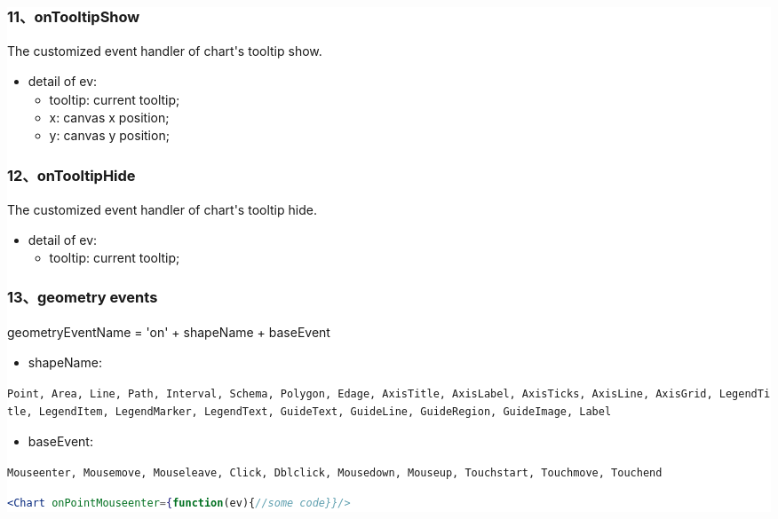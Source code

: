 ### 11、onTooltipShow
The customized event handler of chart's tooltip show.

* detail of ev:
  + tooltip: current tooltip;
  + x: canvas x position;
  + y: canvas y position;

### 12、onTooltipHide
The customized event handler of chart's tooltip hide.

* detail of ev:
  + tooltip: current tooltip;

### 13、geometry events
geometryEventName = 'on' + shapeName + baseEvent

- shapeName:
```
Point, Area, Line, Path, Interval, Schema, Polygon, Edage, AxisTitle, AxisLabel, AxisTicks, AxisLine, AxisGrid, LegendTitle, LegendItem, LegendMarker, LegendText, GuideText, GuideLine, GuideRegion, GuideImage, Label
```
- baseEvent:
```
Mouseenter, Mousemove, Mouseleave, Click, Dblclick, Mousedown, Mouseup, Touchstart, Touchmove, Touchend
```
```jsx
<Chart onPointMouseenter={function(ev){//some code}}/>
```

